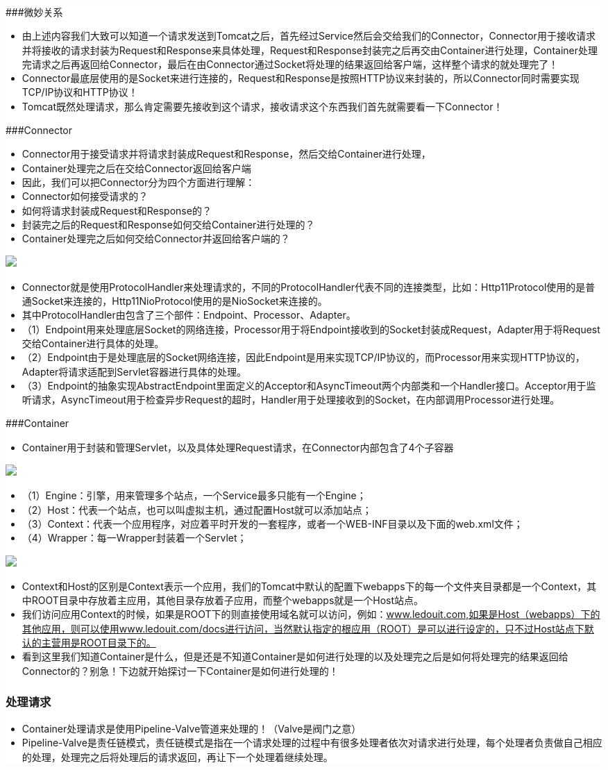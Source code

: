 ###微妙关系

- 由上述内容我们大致可以知道一个请求发送到Tomcat之后，首先经过Service然后会交给我们的Connector，Connector用于接收请求并将接收的请求封装为Request和Response来具体处理，Request和Response封装完之后再交由Container进行处理，Container处理完请求之后再返回给Connector，最后在由Connector通过Socket将处理的结果返回给客户端，这样整个请求的就处理完了！
- Connector最底层使用的是Socket来进行连接的，Request和Response是按照HTTP协议来封装的，所以Connector同时需要实现TCP/IP协议和HTTP协议！
- Tomcat既然处理请求，那么肯定需要先接收到这个请求，接收请求这个东西我们首先就需要看一下Connector！

###Connector

- Connector用于接受请求并将请求封装成Request和Response，然后交给Container进行处理，
- Container处理完之后在交给Connector返回给客户端
- 因此，我们可以把Connector分为四个方面进行理解：
- Connector如何接受请求的？ 
- 如何将请求封装成Request和Response的？ 
- 封装完之后的Request和Response如何交给Container进行处理的？ 
- Container处理完之后如何交给Connector并返回给客户端的？

![](https://img-blog.csdnimg.cn/20190314211528598.png?x-oss-process=image/watermark,type_ZmFuZ3poZW5naGVpdGk,shadow_10,text_aHR0cHM6Ly9ibG9nLmNzZG4ubmV0L3FxXzM2OTI1NTM2,size_16,color_FFFFFF,t_70)

- Connector就是使用ProtocolHandler来处理请求的，不同的ProtocolHandler代表不同的连接类型，比如：Http11Protocol使用的是普通Socket来连接的，Http11NioProtocol使用的是NioSocket来连接的。
- 其中ProtocolHandler由包含了三个部件：Endpoint、Processor、Adapter。
- （1）Endpoint用来处理底层Socket的网络连接，Processor用于将Endpoint接收到的Socket封装成Request，Adapter用于将Request交给Container进行具体的处理。
- （2）Endpoint由于是处理底层的Socket网络连接，因此Endpoint是用来实现TCP/IP协议的，而Processor用来实现HTTP协议的，Adapter将请求适配到Servlet容器进行具体的处理。
- （3）Endpoint的抽象实现AbstractEndpoint里面定义的Acceptor和AsyncTimeout两个内部类和一个Handler接口。Acceptor用于监听请求，AsyncTimeout用于检查异步Request的超时，Handler用于处理接收到的Socket，在内部调用Processor进行处理。

###Container

- Container用于封装和管理Servlet，以及具体处理Request请求，在Connector内部包含了4个子容器

![](https://img-blog.csdnimg.cn/20190314211539518.png?x-oss-process=image/watermark,type_ZmFuZ3poZW5naGVpdGk,shadow_10,text_aHR0cHM6Ly9ibG9nLmNzZG4ubmV0L3FxXzM2OTI1NTM2,size_16,color_FFFFFF,t_70)

- （1）Engine：引擎，用来管理多个站点，一个Service最多只能有一个Engine；
- （2）Host：代表一个站点，也可以叫虚拟主机，通过配置Host就可以添加站点；
- （3）Context：代表一个应用程序，对应着平时开发的一套程序，或者一个WEB-INF目录以及下面的web.xml文件；
- （4）Wrapper：每一Wrapper封装着一个Servlet；

![](https://img-blog.csdnimg.cn/20190314211550379.png?x-oss-process=image/watermark,type_ZmFuZ3poZW5naGVpdGk,shadow_10,text_aHR0cHM6Ly9ibG9nLmNzZG4ubmV0L3FxXzM2OTI1NTM2,size_16,color_FFFFFF,t_70)

- Context和Host的区别是Context表示一个应用，我们的Tomcat中默认的配置下webapps下的每一个文件夹目录都是一个Context，其中ROOT目录中存放着主应用，其他目录存放着子应用，而整个webapps就是一个Host站点。
- 我们访问应用Context的时候，如果是ROOT下的则直接使用域名就可以访问，例如：www.ledouit.com,如果是Host（webapps）下的其他应用，则可以使用www.ledouit.com/docs进行访问，当然默认指定的根应用（ROOT）是可以进行设定的，只不过Host站点下默认的主营用是ROOT目录下的。
- 看到这里我们知道Container是什么，但是还是不知道Container是如何进行处理的以及处理完之后是如何将处理完的结果返回给Connector的？别急！下边就开始探讨一下Container是如何进行处理的！

### 处理请求

- Container处理请求是使用Pipeline-Valve管道来处理的！（Valve是阀门之意）
- Pipeline-Valve是责任链模式，责任链模式是指在一个请求处理的过程中有很多处理者依次对请求进行处理，每个处理者负责做自己相应的处理，处理完之后将处理后的请求返回，再让下一个处理着继续处理。
